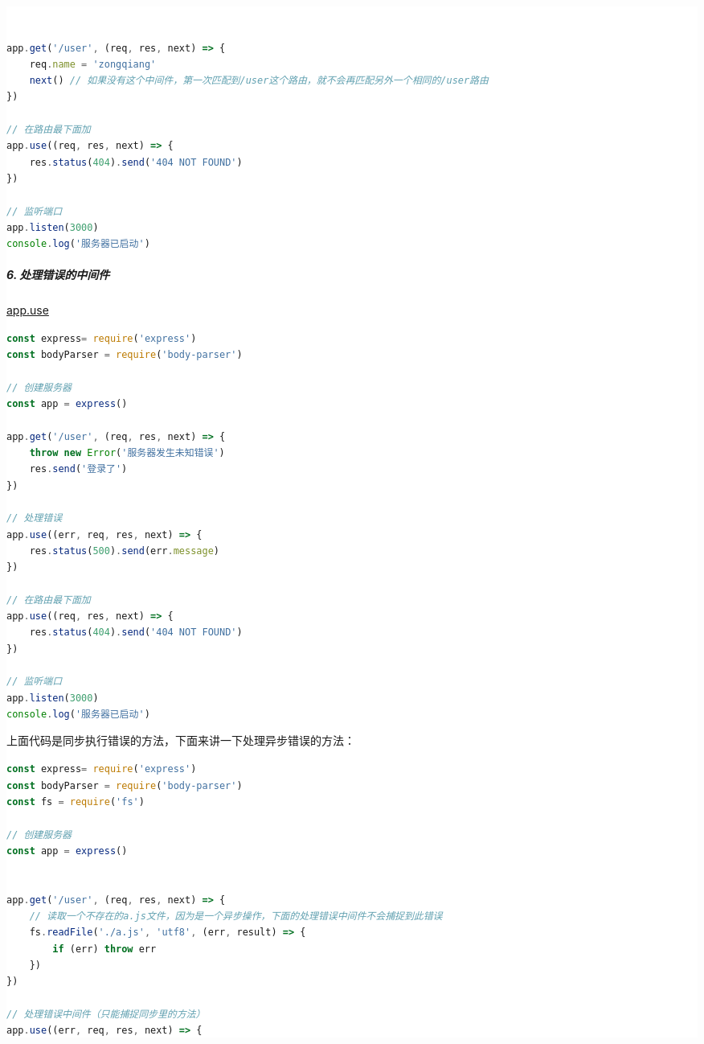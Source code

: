 ```js


app.get('/user', (req, res, next) => {
    req.name = 'zongqiang'
    next() // 如果没有这个中间件，第一次匹配到/user这个路由，就不会再匹配另外一个相同的/user路由
})

// 在路由最下面加
app.use((req, res, next) => {
    res.status(404).send('404 NOT FOUND')
})

// 监听端口
app.listen(3000)
console.log('服务器已启动')
```
##### 6. 处理错误的中间件
[app.use](https://www.expressjs.com.cn/4x/api.html#app.use)
```js
const express= require('express')
const bodyParser = require('body-parser')

// 创建服务器
const app = express()

app.get('/user', (req, res, next) => {
    throw new Error('服务器发生未知错误')
    res.send('登录了')
})

// 处理错误
app.use((err, req, res, next) => {
    res.status(500).send(err.message)
})

// 在路由最下面加
app.use((req, res, next) => {
    res.status(404).send('404 NOT FOUND')
})

// 监听端口
app.listen(3000)
console.log('服务器已启动')
```
上面代码是同步执行错误的方法，下面来讲一下处理异步错误的方法：
```js
const express= require('express')
const bodyParser = require('body-parser')
const fs = require('fs')

// 创建服务器
const app = express()


app.get('/user', (req, res, next) => {
    // 读取一个不存在的a.js文件，因为是一个异步操作，下面的处理错误中间件不会捕捉到此错误
    fs.readFile('./a.js', 'utf8', (err, result) => {
        if (err) throw err
    })
})

// 处理错误中间件（只能捕捉同步里的方法）
app.use((err, req, res, next) => {
```